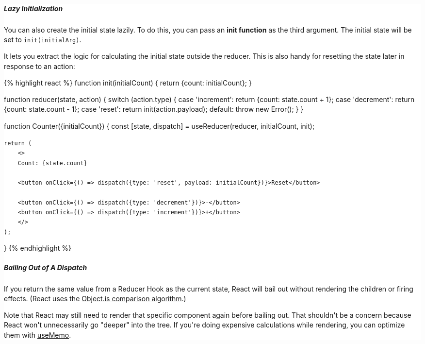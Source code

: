 ##### Lazy Initialization

You can also create the initial state lazily. To do this, you can pass an **init function** as the third argument. The 
initial state will be set to `init(initialArg)`.

It lets you extract the logic for calculating the initial state outside the reducer. This is also handy for resetting
the state later in response to an action:

{% highlight react %}
function init(initialCount) {
    return {count: initialCount};
}

function reducer(state, action) {
    switch (action.type) {
        case 'increment':
            return {count: state.count + 1};
        case 'decrement':
            return {count: state.count - 1};
        case 'reset':
            return init(action.payload);
        default:
            throw new Error();
    }
}

function Counter({initialCount}) {
    const [state, dispatch] = useReducer(reducer, initialCount, init);

    return (
        <>
        Count: {state.count}

        <button onClick={() => dispatch({type: 'reset', payload: initialCount})}>Reset</button>

        <button onClick={() => dispatch({type: 'decrement'})}>-</button>
        <button onClick={() => dispatch({type: 'increment'})}>+</button>
        </>
    );
}
{% endhighlight %}

##### Bailing Out of A Dispatch

If you return the same value from a Reducer Hook as the current state, React will bail out without rendering the
children or firing effects. (React uses the
[Object.is comparison algorithm](https://developer.mozilla.org/en-US/docs/Web/JavaScript/Reference/Global_Objects/Object/is#Description).)

Note that React may still need to render that specific component again before bailing out. That shouldn't be a concern 
because React won't unnecessarily go "deeper" into the tree. If you're doing expensive calculations while rendering, you 
can optimize them with [useMemo](#usememo-hook).

